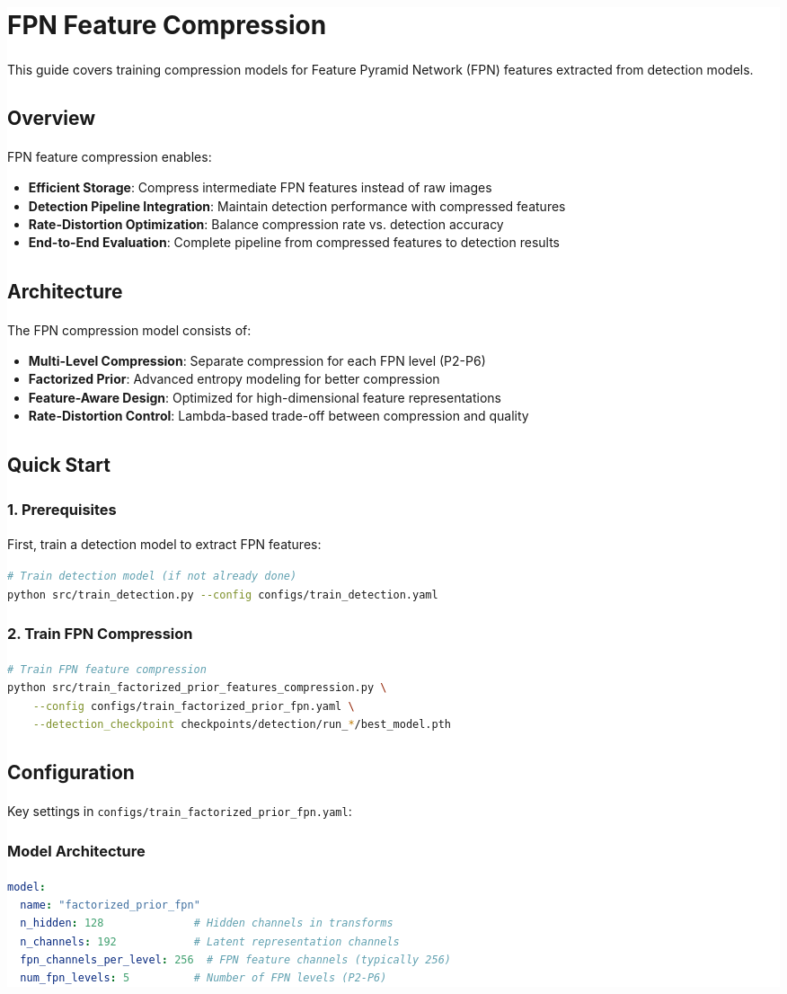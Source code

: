 # FPN Feature Compression

This guide covers training compression models for Feature Pyramid Network (FPN) features extracted from detection models.

## Overview

FPN feature compression enables:
- **Efficient Storage**: Compress intermediate FPN features instead of raw images
- **Detection Pipeline Integration**: Maintain detection performance with compressed features
- **Rate-Distortion Optimization**: Balance compression rate vs. detection accuracy
- **End-to-End Evaluation**: Complete pipeline from compressed features to detection results

## Architecture

The FPN compression model consists of:
- **Multi-Level Compression**: Separate compression for each FPN level (P2-P6)
- **Factorized Prior**: Advanced entropy modeling for better compression
- **Feature-Aware Design**: Optimized for high-dimensional feature representations
- **Rate-Distortion Control**: Lambda-based trade-off between compression and quality

## Quick Start

### 1. Prerequisites
First, train a detection model to extract FPN features:
```bash
# Train detection model (if not already done)
python src/train_detection.py --config configs/train_detection.yaml
```

### 2. Train FPN Compression
```bash
# Train FPN feature compression
python src/train_factorized_prior_features_compression.py \
    --config configs/train_factorized_prior_fpn.yaml \
    --detection_checkpoint checkpoints/detection/run_*/best_model.pth
```

## Configuration

Key settings in `configs/train_factorized_prior_fpn.yaml`:

### Model Architecture
```yaml
model:
  name: "factorized_prior_fpn"
  n_hidden: 128              # Hidden channels in transforms
  n_channels: 192            # Latent representation channels
  fpn_channels_per_level: 256  # FPN feature channels (typically 256)
  num_fpn_levels: 5          # Number of FPN levels (P2-P6)
```
